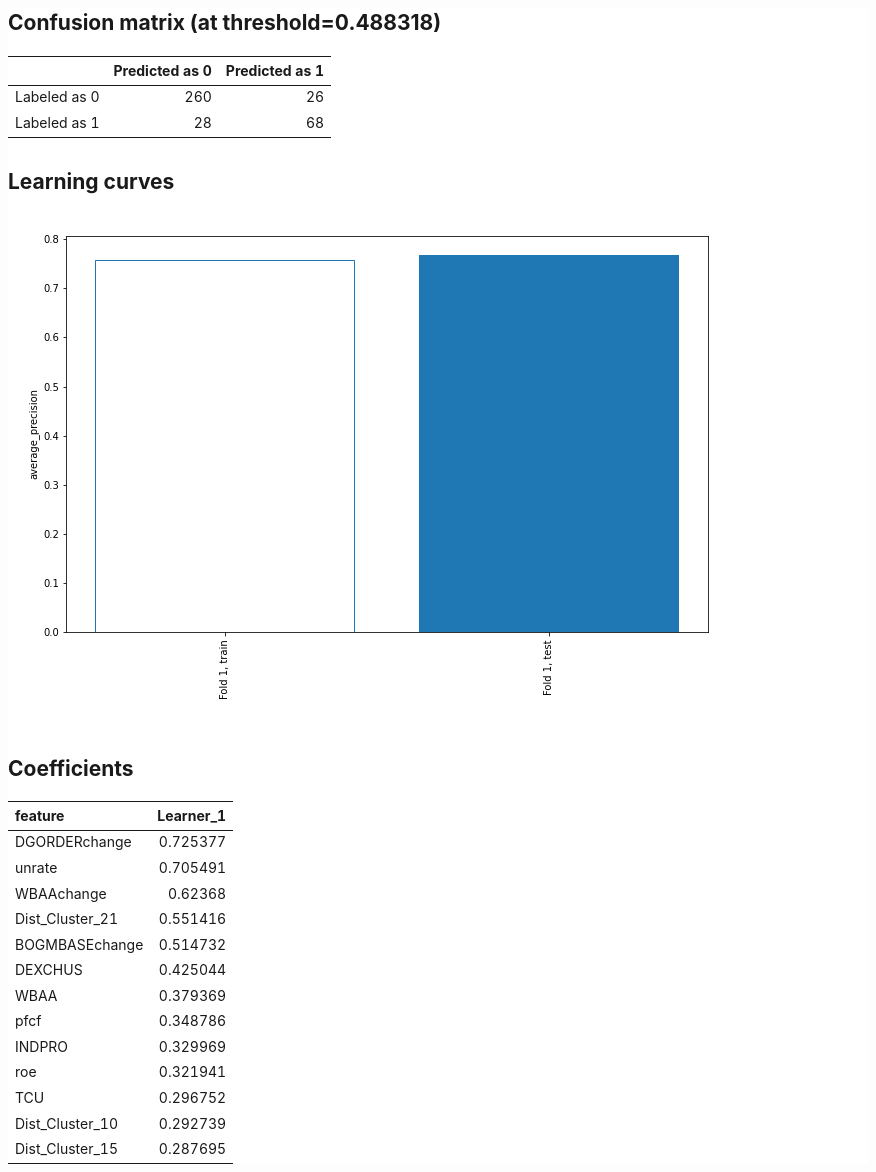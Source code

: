 
## Confusion matrix (at threshold=0.488318)
|              |   Predicted as 0 |   Predicted as 1 |
|:-------------|-----------------:|-----------------:|
| Labeled as 0 |              260 |               26 |
| Labeled as 1 |               28 |               68 |

## Learning curves
![Learning curves](learning_curves.png)

## Coefficients
| feature             |    Learner_1 |
|:--------------------|-------------:|
| DGORDERchange       |  0.725377    |
| unrate              |  0.705491    |
| WBAAchange          |  0.62368     |
| Dist_Cluster_21     |  0.551416    |
| BOGMBASEchange      |  0.514732    |
| DEXCHUS             |  0.425044    |
| WBAA                |  0.379369    |
| pfcf                |  0.348786    |
| INDPRO              |  0.329969    |
| roe                 |  0.321941    |
| TCU                 |  0.296752    |
| Dist_Cluster_10     |  0.292739    |
| Dist_Cluster_15     |  0.287695    |
